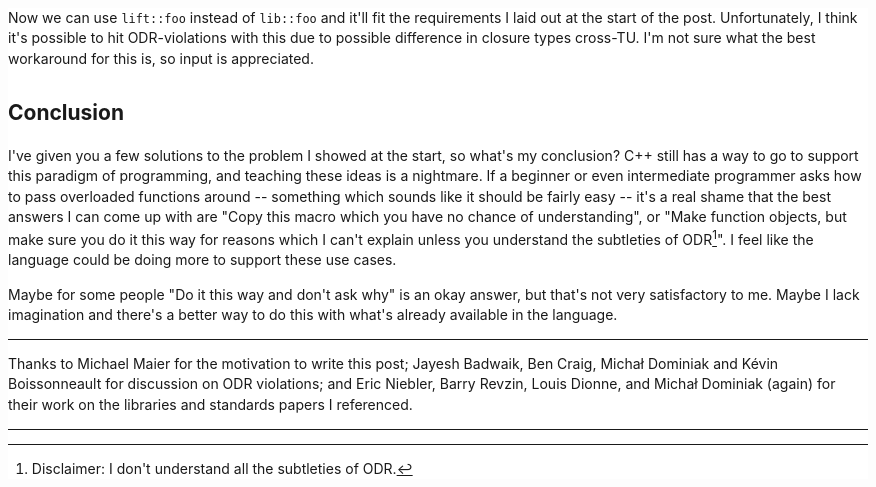 Now we can use `lift::foo` instead of `lib::foo` and it'll fit the requirements I laid out at the start of the post. Unfortunately, I think it's possible to hit ODR-violations with this due to possible difference in closure types cross-TU. I'm not sure what the best workaround for this is, so input is appreciated.


## Conclusion

I've given you a few solutions to the problem I showed at the start, so what's my conclusion? C++ still has a way to go to support this paradigm of programming, and teaching these ideas is a nightmare. If a beginner or even intermediate programmer asks how to pass overloaded functions around -- something which sounds like it should be fairly easy -- it's a real shame that the best answers I can come up with are "Copy this macro which you have no chance of understanding", or "Make function objects, but make sure you do it this way for reasons which I can't explain unless you understand the subtleties of ODR[^4]". I feel like the language could be doing more to support these use cases.

Maybe for some people "Do it this way and don't ask why" is an okay answer, but that's not very satisfactory to me. Maybe I lack imagination and there's a better way to do this with what's already available in the language.

---------------

[^1]: [P0315: Lambdas in unevaluated contexts](http://www.open-std.org/jtc1/sc22/wg21/docs/papers/2017/p0315r2.pdf)
[^2]: [P0624: Default constructible and assignable stateless lambdas](http://www.open-std.org/jtc1/sc22/wg21/docs/papers/2017/p0624r2.pdf)
[^3]: Example lovingly stolen from [n4381](http://www.open-std.org/jtc1/sc22/wg21/docs/papers/2015/n4381.html).
[^4]: Disclaimer: I don't understand all the subtleties of ODR.

Thanks to Michael Maier for the motivation to write this post; Jayesh Badwaik, Ben Craig, Michał Dominiak and Kévin Boissonneault for discussion on ODR violations; and Eric Niebler, Barry Revzin, Louis Dionne, and Michał Dominiak (again) for their work on the libraries and standards papers I referenced.

------------------